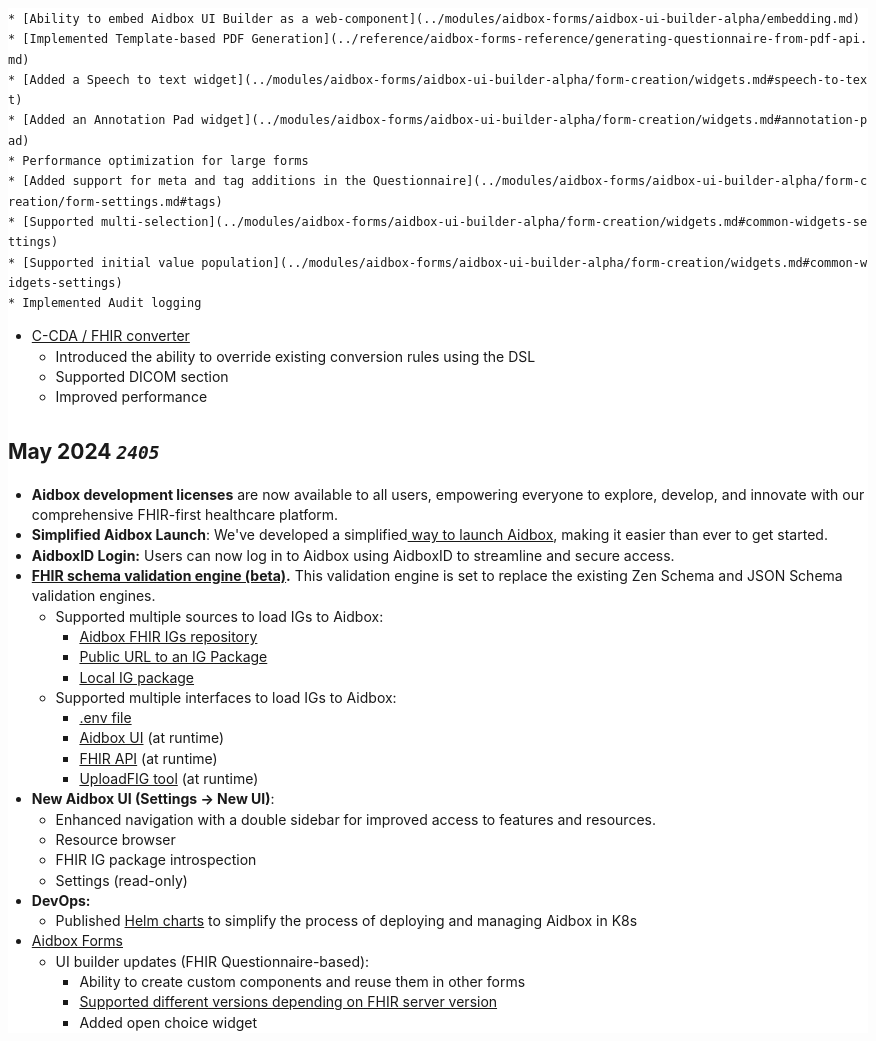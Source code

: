     * [Ability to embed Aidbox UI Builder as a web-component](../modules/aidbox-forms/aidbox-ui-builder-alpha/embedding.md)
    * [Implemented Template-based PDF Generation](../reference/aidbox-forms-reference/generating-questionnaire-from-pdf-api.md)
    * [Added a Speech to text widget](../modules/aidbox-forms/aidbox-ui-builder-alpha/form-creation/widgets.md#speech-to-text)
    * [Added an Annotation Pad widget](../modules/aidbox-forms/aidbox-ui-builder-alpha/form-creation/widgets.md#annotation-pad)
    * Performance optimization for large forms
    * [Added support for meta and tag additions in the Questionnaire](../modules/aidbox-forms/aidbox-ui-builder-alpha/form-creation/form-settings.md#tags)
    * [Supported multi-selection](../modules/aidbox-forms/aidbox-ui-builder-alpha/form-creation/widgets.md#common-widgets-settings)
    * [Supported initial value population](../modules/aidbox-forms/aidbox-ui-builder-alpha/form-creation/widgets.md#common-widgets-settings)
    * Implemented Audit logging
* [C-CDA / FHIR converter](../modules/integration-toolkit/ccda-converter/)
  * Introduced the ability to override existing conversion rules using the DSL
  * Supported DICOM section
  * Improved performance

## May 2024 _`2405`_

* **Aidbox development licenses** are now available to all users, empowering everyone to explore, develop, and innovate with our comprehensive FHIR-first healthcare platform.
* **Simplified Aidbox Launch**: We've developed a simplified[ way to launch Aidbox](../getting-started/run-aidbox-locally.md), making it easier than ever to get started.
* **AidboxID Login:** Users can now log in to Aidbox using AidboxID to streamline and secure access.
* [**FHIR schema validation engine (beta)**](../modules/profiling-and-validation/fhir-schema-validator/)**.** This validation engine is set to replace the existing Zen Schema and JSON Schema validation engines.
  * Supported multiple sources to load IGs to Aidbox:
    * [Aidbox FHIR IGs repository](../tutorials/artifact-registry-tutorials/upload-fhir-implementation-guide/aidbox-ui/ig-package-from-aidbox-registry.md)
    * [Public URL to an IG Package](../tutorials/artifact-registry-tutorials/upload-fhir-implementation-guide/aidbox-ui/public-url-to-ig-package.md)
    * [Local IG package](../tutorials/artifact-registry-tutorials/upload-fhir-implementation-guide/aidbox-ui/local-ig-package.md)
  * Supported multiple interfaces to load IGs to Aidbox:
    * [.env file](../tutorials/artifact-registry-tutorials/upload-fhir-implementation-guide/environment-variable.md)
    * [Aidbox UI](../tutorials/artifact-registry-tutorials/upload-fhir-implementation-guide/aidbox-ui/) (at runtime)
    * [FHIR API](../tutorials/artifact-registry-tutorials/upload-fhir-implementation-guide/aidbox-fhir-api.md) (at runtime)
    * [UploadFIG tool](../tutorials/artifact-registry-tutorials/upload-fhir-implementation-guide/uploadfig-tool.md) (at runtime)
* **New Aidbox UI (Settings -> New UI)**:
  * Enhanced navigation with a double sidebar for improved access to features and resources.
  * Resource browser
  * FHIR IG package introspection
  * Settings (read-only)
* **DevOps:**
  * Published [Helm charts](https://github.com/Aidbox/helm-charts?tab=readme-ov-file) to simplify the process of deploying and managing Aidbox in K8s
* [Aidbox Forms](../modules/aidbox-forms/)
  * UI builder updates (FHIR Questionnaire-based):
    * Ability to create custom components and reuse them in other forms
    * [Supported different versions depending on FHIR server version](../modules/aidbox-forms/aidbox-ui-builder-alpha/form-creation/form-settings.md#version)
    * Added open choice widget